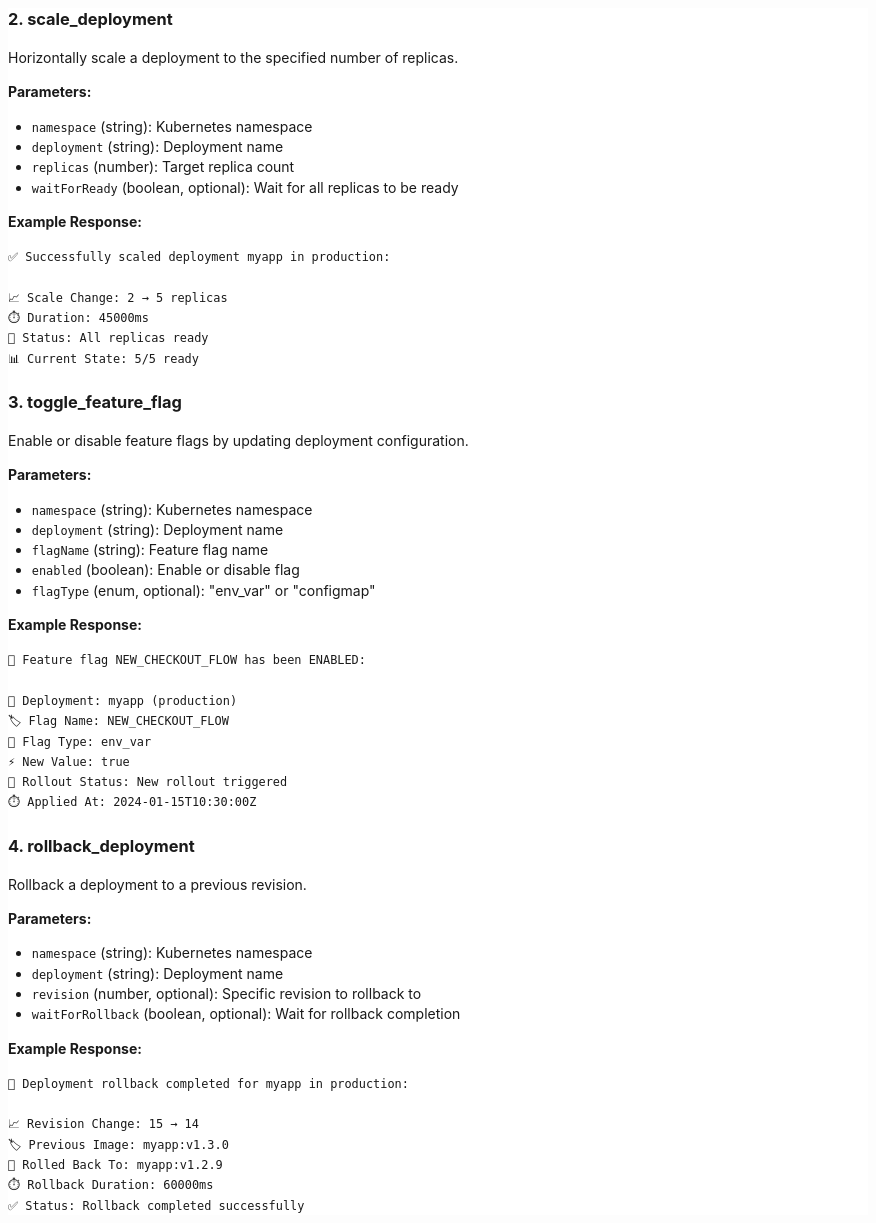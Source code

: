 ### 2. scale_deployment

Horizontally scale a deployment to the specified number of replicas.

**Parameters:**
- `namespace` (string): Kubernetes namespace
- `deployment` (string): Deployment name  
- `replicas` (number): Target replica count
- `waitForReady` (boolean, optional): Wait for all replicas to be ready

**Example Response:**
```
✅ Successfully scaled deployment myapp in production:

📈 Scale Change: 2 → 5 replicas
⏱️ Duration: 45000ms
🎯 Status: All replicas ready
📊 Current State: 5/5 ready
```

### 3. toggle_feature_flag

Enable or disable feature flags by updating deployment configuration.

**Parameters:**
- `namespace` (string): Kubernetes namespace
- `deployment` (string): Deployment name
- `flagName` (string): Feature flag name
- `enabled` (boolean): Enable or disable flag
- `flagType` (enum, optional): "env_var" or "configmap"

**Example Response:**
```
🚩 Feature flag NEW_CHECKOUT_FLOW has been ENABLED:

🎯 Deployment: myapp (production)
🏷️ Flag Name: NEW_CHECKOUT_FLOW  
📝 Flag Type: env_var
⚡ New Value: true
🔄 Rollout Status: New rollout triggered
⏱️ Applied At: 2024-01-15T10:30:00Z
```

### 4. rollback_deployment

Rollback a deployment to a previous revision.

**Parameters:**
- `namespace` (string): Kubernetes namespace
- `deployment` (string): Deployment name
- `revision` (number, optional): Specific revision to rollback to
- `waitForRollback` (boolean, optional): Wait for rollback completion

**Example Response:**
```
🔄 Deployment rollback completed for myapp in production:

📈 Revision Change: 15 → 14
🏷️ Previous Image: myapp:v1.3.0
🎯 Rolled Back To: myapp:v1.2.9
⏱️ Rollback Duration: 60000ms
✅ Status: Rollback completed successfully
```
